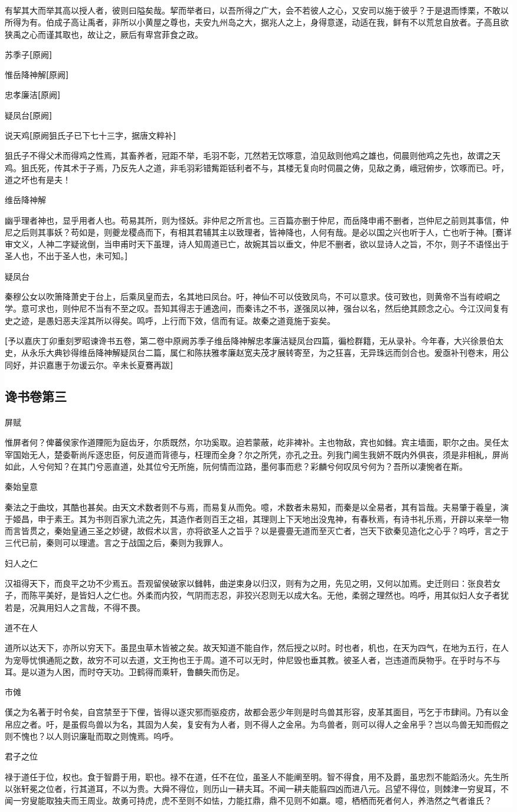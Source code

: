 有挈其大而举其高以授人者，彼则曰隘矣哉。挈而举者曰，以吾所得之广大，会不若彼人之心，又安司以施于彼乎？于是退而悸栗，不敢以所得为有。伯成子高让禹者，非所以小黄屋之尊也，夫安九州岛之大，据兆人之上，身得意遂，动适在我，鲜有不以荒怠自放者。子高且欲狭禹之心而谨其取也，故让之，厥后有卑宫菲食之政。  

苏季子[原阙]  

惟岳降神解[原阙]  

忠孝廉洁[原阙]  

疑凤台[原阙]  

说天鸡[原阙狙氏子已下七十三字，据唐文粹补]  

狙氏子不得父术而得鸡之性焉，其畜养者，冠距不举，毛羽不彰，兀然若无饮啄意，洎见敌则他鸡之雄也，伺晨则他鸡之先也，故谓之天鸡。狙氏死，传其术于子焉，乃反先人之道，非毛羽彩错觜距铦利者不与，其楼无复向时伺晨之俦，见敌之勇，峨冠俯步，饮啄而已。吁，道之坏也有是夫！  

维岳降神解  

幽乎理者神也，显乎用者人也。苟易其所，则为怪妖。非仲尼之所言也。三百篇亦删于仲尼，而岳降申甫不删者，岂仲尼之前则其事信，仲尼之后则其事妖？苟如是，则夔龙稷卨而下，有相其君辅其主以致理者，皆神降也，人何有哉。是必以国之兴也听于人，亡也听于神。[鶱详审文义，人神二字疑讹倒，当申甫时天下虽理，诗人知周道已亡，故婉其旨以垂文，仲尼不删者，欲以显诗人之旨，不尔，则子不语怪出于圣人也，不出于圣人也，未可知。]  

疑凤台  

秦穆公女以吹箫降萧史于台上，后乘凤皇而去，名其地曰凤台。吁，神仙不可以伎致凤鸟，不可以意求。伎可致也，则黄帝不当有崆峒之学。意可求也，则仲尼不当有不至之叹。吾知其得志于逋逸间，而秦讳之不书，遂强凤以神，强台以名，然后绝其顾念之心。今江汉间复有史之迹，是愚妇恶夫淫其所以得矣。鸣呼，上行而下效，信而有证。故秦之道竟施于妄矣。  

[予以嘉庆丁卯重刻罗昭谏谗书五卷，第二卷中原阙苏季子维岳降神解忠孝廉洁疑凤台四篇，徧检群籍，无从录补。今年春，大兴徐景伯太史，从永乐大典钞得维岳降神解疑凤台二篇，属仁和陈扶雅孝廉赵宽夫茂才展转寄至，为之狂喜，无异珠远而剑合也。爰亟补刊卷末，用公同好，并识嘉惠于勿谖云尔。辛未长夏鶱再跋]  

## 谗书卷第三

屏赋  

惟屏者何？俾蕃侯家作道陻阨为庭齿牙，尔质既然，尔功奚取。迫若蒙蔽，屹非裨补。主也物敌，宾也如雠。宾主墙面，职尔之由。吴任太宰国始无人，楚委靳尚斥逐忠臣，何反道而背德与，枉理而全身？尔之所凭，亦孔之丑。列我门阃生我妍不既内外俱丧，须是非相糺，屏尚如此，人兮何知？在其门兮恶直道，处其位兮无所施，阮何情而泣路，墨何事而悲？彩麟兮何叹凤兮何为？吾所以凄惋者在斯。  

秦始皇意  

秦法之于曲坟，其酷也甚矣。由天文术数者则不与焉，而易复从而免。噫，术数者未易知，而秦是以全易者，其有旨哉。夫易肇于羲皇，演于姬昌，申于素王。其为书则百家九流之先，其造作者则百王之祖，其理则上下天地出没鬼神，有春秋焉，有诗书礼乐焉，开辟以来举一物而言皆贯之，秦始皇通三圣之妙键，故假术以言，亦将欲圣人之旨乎？以是亹亹无道而至灭亡者，岂天下欲秦见造化之心乎？呜呼，言之于三代已前，秦则可以理遣。言之于战国之后，秦则为我罪人。  

妇人之仁  

汉祖得天下，而良平之功不少焉五。吾观留侯破家以雠韩，曲逆束身以归汉，则有为之用，先见之明，又何以加焉。史迁则曰：张良若女子，而陈平美好，是皆妇人之仁也。外柔而内狡，气阴而志忍，非狡兴忍则无以成大名。无他，柔弱之理然也。呜呼，用其似妇人女子者犹若是，况眞用妇人之言哉，不得不畏。  

道不在人  

道所以达天下，亦所以穷天下。虽昆虫草木皆被之矣。故天知道不能自作，然后授之以时。时也者，机也，在天为四气，在地为五行，在人为宠辱忧惧通阨之数，故穷不可以去道，文王拘也王于周。道不可以无时，仲尼毁也垂其教。彼圣人者，岂违道而戾物乎。在乎时与不与耳。是以道为人困，而时夺天功。卫鹤得而乘轩，鲁麟失而伤足。  

市傩  

傼之为名著于时令矣，自宫禁至于下俚，皆得以逐灾邪而驱疫疠，故都会恶少年则是时鸟兽其形容，皮革其面目，丐乞于市肆间。乃有以金帛应之者。吁，是虽假鸟兽以为名，其固为人矣，复安有为人者，则不得人之金帛。为鸟兽者，则可以得人之金帛乎？岂以鸟兽无知而假之则不愧也？以人则识廉耻而取之则愧焉。呜呼。  

君子之位  

禄于道任于位，权也。食于智爵于用，职也。禄不在道，任不在位，虽圣人不能阐至明。智不得食，用不及爵，虽忠烈不能蹈汤火。先生所以张轩冕之位者，行其道耳，不以为贵。大舜不得位，则历山一耕夫耳。不闻一耕夫能翦四凶而进八元。吕望不得位，则棘津一穷叟耳，不闻一穷叟能取独夫而王周业。故勇可持虎，虎不至则不如怯，力能扛鼎，鼎不见则不如羸。噫，栖栖而死者何人，养浩然之气者谁氏？  
